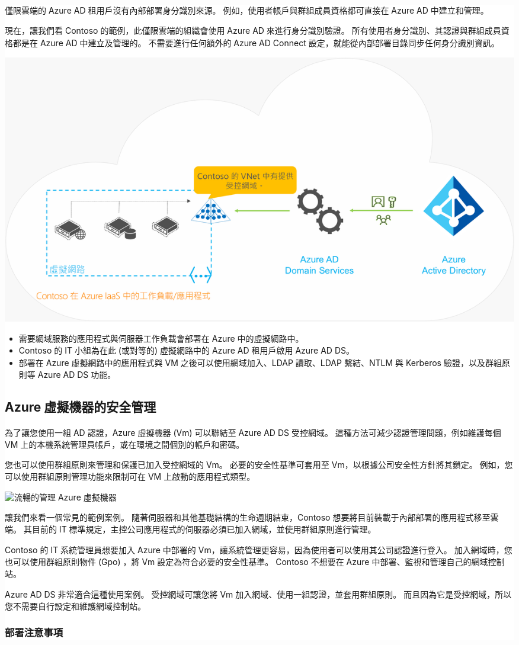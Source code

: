 僅限雲端的 Azure AD 租用戶沒有內部部署身分識別來源。 例如，使用者帳戶與群組成員資格都可直接在 Azure AD 中建立和管理。

現在，讓我們看 Contoso 的範例，此僅限雲端的組織會使用 Azure AD 來進行身分識別驗證。 所有使用者身分識別、其認證與群組成員資格都是在 Azure AD 中建立及管理的。 不需要進行任何額外的 Azure AD Connect 設定，就能從內部部署目錄同步任何身分識別資訊。

![不含內部部署同步之僅限雲端組織的 Azure Active Directory Domain Services](./media/overview/cloud-only-tenant.png)

* 需要網域服務的應用程式與伺服器工作負載會部署在 Azure 中的虛擬網路中。
* Contoso 的 IT 小組為在此 (或對等的) 虛擬網路中的 Azure AD 租用戶啟用 Azure AD DS。
* 部署在 Azure 虛擬網路中的應用程式與 VM 之後可以使用網域加入、LDAP 讀取、LDAP 繫結、NTLM 與 Kerberos 驗證，以及群組原則等 Azure AD DS 功能。

## <a name="secure-administration-of-azure-virtual-machines"></a>Azure 虛擬機器的安全管理

為了讓您使用一組 AD 認證，Azure 虛擬機器 (Vm) 可以聯結至 Azure AD DS 受控網域。 這種方法可減少認證管理問題，例如維護每個 VM 上的本機系統管理員帳戶，或在環境之間個別的帳戶和密碼。

您也可以使用群組原則來管理和保護已加入受控網域的 Vm。 必要的安全性基準可套用至 Vm，以根據公司安全性方針將其鎖定。 例如，您可以使用群組原則管理功能來限制可在 VM 上啟動的應用程式類型。

![流暢的管理 Azure 虛擬機器](./media/active-directory-domain-services-scenarios/streamlined-vm-administration.png)

讓我們來看一個常見的範例案例。 隨著伺服器和其他基礎結構的生命週期結束，Contoso 想要將目前裝載于內部部署的應用程式移至雲端。 其目前的 IT 標準規定，主控公司應用程式的伺服器必須已加入網域，並使用群組原則進行管理。

Contoso 的 IT 系統管理員想要加入 Azure 中部署的 Vm，讓系統管理更容易，因為使用者可以使用其公司認證進行登入。 加入網域時，您也可以使用群組原則物件 (Gpo) ，將 Vm 設定為符合必要的安全性基準。 Contoso 不想要在 Azure 中部署、監視和管理自己的網域控制站。

Azure AD DS 非常適合這種使用案例。 受控網域可讓您將 Vm 加入網域、使用一組認證，並套用群組原則。 而且因為它是受控網域，所以您不需要自行設定和維護網域控制站。

### <a name="deployment-notes"></a>部署注意事項
